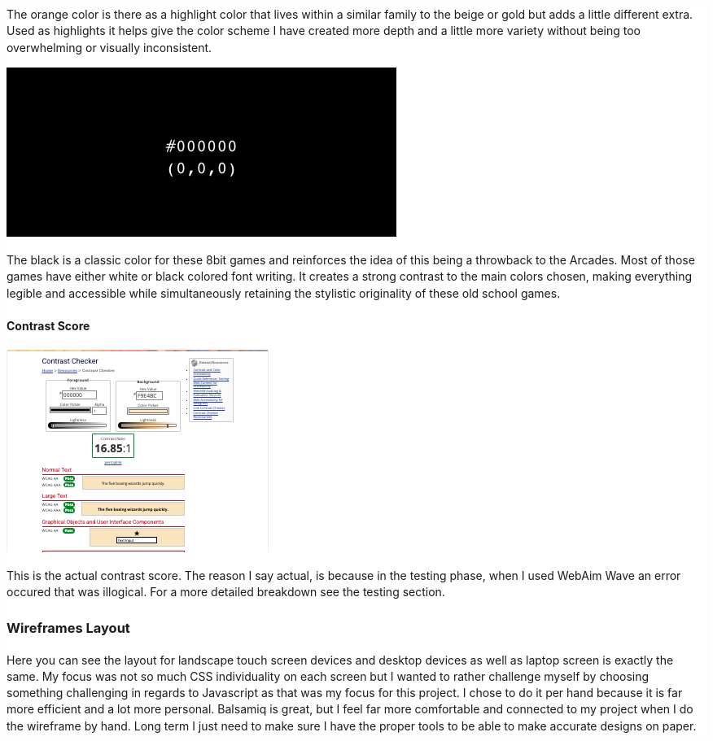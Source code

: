 The orange color is there as a highlight color that lives within a similar family to the beige or gold but adds a little different extra. Used as highlights it helps give the color scheme I have created more depth and a little more variety without being too overwhelming or visually inconsistent. 

![Black](assets/images/black.png)

The black is a classic color for these 8bit games and reinforces the idea of this being a throwback to the Arcades. Most of those games have either white or black colored font writing. It creates a strong contrast to the main colors chosen, making everything legible and accessible while simultaneously retaining the stylistic originality of these old school games. 

#### Contrast Score

![Contrast Score](assets/images/actual-contrast.png)

This is the actual contrast score. The reason I say actual, is because in the testing phase, when I used WebAim Wave an error occured that was illogical. For a more detailed breakdown see the testing section.

### Wireframes Layout 

Here you can see the layout for landscape touch screen devices and desktop devices as well as laptop screen is exactly the same. My focus was not so much CSS individuality on each screen but I wanted to rather challenge myself by choosing something challenging in regards to Javascript as that was my focus for this project. I chose to do it per hand because it is far more efficient and a lot more personal. Balsamiq is great, but I feel far more comfortable and connected to my project when I do the wireframe by hand. Long term I just need to make sure I have the proper tools to be able to make accurate designs on paper. 
